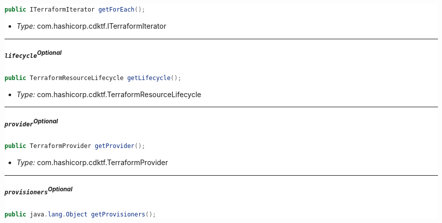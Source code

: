 ```java
public ITerraformIterator getForEach();
```

- *Type:* com.hashicorp.cdktf.ITerraformIterator

---

##### `lifecycle`<sup>Optional</sup> <a name="lifecycle" id="rhizo-co-terraform-provider-oci.identityDomainsRule.IdentityDomainsRuleConfig.property.lifecycle"></a>

```java
public TerraformResourceLifecycle getLifecycle();
```

- *Type:* com.hashicorp.cdktf.TerraformResourceLifecycle

---

##### `provider`<sup>Optional</sup> <a name="provider" id="rhizo-co-terraform-provider-oci.identityDomainsRule.IdentityDomainsRuleConfig.property.provider"></a>

```java
public TerraformProvider getProvider();
```

- *Type:* com.hashicorp.cdktf.TerraformProvider

---

##### `provisioners`<sup>Optional</sup> <a name="provisioners" id="rhizo-co-terraform-provider-oci.identityDomainsRule.IdentityDomainsRuleConfig.property.provisioners"></a>

```java
public java.lang.Object getProvisioners();
```

